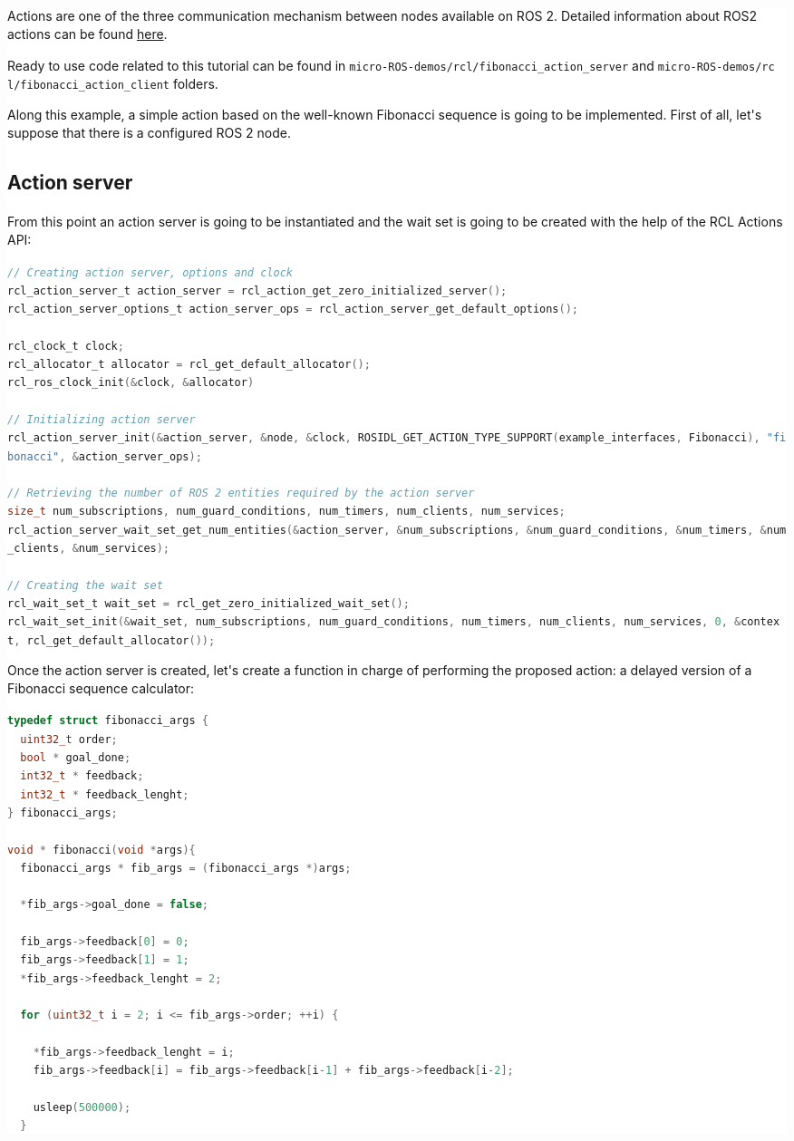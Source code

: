 Actions are one of the three communication mechanism between nodes available on ROS 2. Detailed information about ROS2 actions can be found [here](http://design.ros2.org/articles/actions.html).

Ready to use code related to this tutorial can be found in `micro-ROS-demos/rcl/fibonacci_action_server` and `micro-ROS-demos/rcl/fibonacci_action_client` folders.

Along this example, a simple action based on the well-known Fibonacci sequence is going to be implemented. First of all, let's suppose that there is a configured ROS 2 node.

## Action server

From this point an action server is going to be instantiated and the wait set is going to be created with the help of the RCL Actions API:

```c
// Creating action server, options and clock
rcl_action_server_t action_server = rcl_action_get_zero_initialized_server();
rcl_action_server_options_t action_server_ops = rcl_action_server_get_default_options();

rcl_clock_t clock;
rcl_allocator_t allocator = rcl_get_default_allocator();
rcl_ros_clock_init(&clock, &allocator)

// Initializing action server
rcl_action_server_init(&action_server, &node, &clock, ROSIDL_GET_ACTION_TYPE_SUPPORT(example_interfaces, Fibonacci), "fibonacci", &action_server_ops);

// Retrieving the number of ROS 2 entities required by the action server
size_t num_subscriptions, num_guard_conditions, num_timers, num_clients, num_services;
rcl_action_server_wait_set_get_num_entities(&action_server, &num_subscriptions, &num_guard_conditions, &num_timers, &num_clients, &num_services);

// Creating the wait set
rcl_wait_set_t wait_set = rcl_get_zero_initialized_wait_set();
rcl_wait_set_init(&wait_set, num_subscriptions, num_guard_conditions, num_timers, num_clients, num_services, 0, &context, rcl_get_default_allocator());
```

Once the action server is created, let's create a function in charge of performing the proposed action: a delayed version of a Fibonacci sequence calculator:

```c
typedef struct fibonacci_args {
  uint32_t order;
  bool * goal_done;
  int32_t * feedback;
  int32_t * feedback_lenght;
} fibonacci_args;

void * fibonacci(void *args){
  fibonacci_args * fib_args = (fibonacci_args *)args;

  *fib_args->goal_done = false;

  fib_args->feedback[0] = 0;
  fib_args->feedback[1] = 1;
  *fib_args->feedback_lenght = 2;

  for (uint32_t i = 2; i <= fib_args->order; ++i) {

    *fib_args->feedback_lenght = i;
    fib_args->feedback[i] = fib_args->feedback[i-1] + fib_args->feedback[i-2];
    
    usleep(500000);
  }

```
